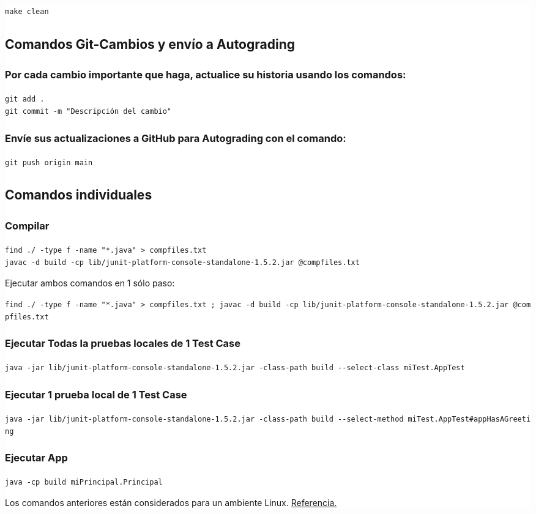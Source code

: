 ```
make clean
```
## Comandos Git-Cambios y envío a Autograding

### Por cada cambio importante que haga, actualice su historia usando los comandos:
```
git add .
git commit -m "Descripción del cambio"
```
### Envíe sus actualizaciones a GitHub para Autograding con el comando:
```
git push origin main
```
## Comandos individuales
### Compilar

```
find ./ -type f -name "*.java" > compfiles.txt
javac -d build -cp lib/junit-platform-console-standalone-1.5.2.jar @compfiles.txt
```
Ejecutar ambos comandos en 1 sólo paso:

```
find ./ -type f -name "*.java" > compfiles.txt ; javac -d build -cp lib/junit-platform-console-standalone-1.5.2.jar @compfiles.txt
```


### Ejecutar Todas la pruebas locales de 1 Test Case

```
java -jar lib/junit-platform-console-standalone-1.5.2.jar -class-path build --select-class miTest.AppTest
```
### Ejecutar 1 prueba local de 1 Test Case

```
java -jar lib/junit-platform-console-standalone-1.5.2.jar -class-path build --select-method miTest.AppTest#appHasAGreeting
```
### Ejecutar App
```
java -cp build miPrincipal.Principal
```
Los comandos anteriores están considerados para un ambiente Linux. [Referencia.](https://www.baeldung.com/junit-run-from-command-line)
